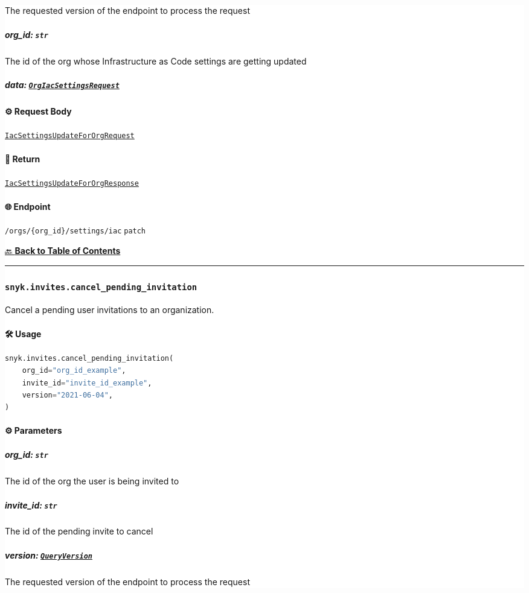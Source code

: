 The requested version of the endpoint to process the request

##### org_id: `str`<a id="org_id-str"></a>

The id of the org whose Infrastructure as Code settings are getting updated

##### data: [`OrgIacSettingsRequest`](./snyk_python_sdk/type/org_iac_settings_request.py)<a id="data-orgiacsettingsrequestsnyk_python_sdktypeorg_iac_settings_requestpy"></a>


#### ⚙️ Request Body<a id="⚙️-request-body"></a>

[`IacSettingsUpdateForOrgRequest`](./snyk_python_sdk/type/iac_settings_update_for_org_request.py)
#### 🔄 Return<a id="🔄-return"></a>

[`IacSettingsUpdateForOrgResponse`](./snyk_python_sdk/pydantic/iac_settings_update_for_org_response.py)

#### 🌐 Endpoint<a id="🌐-endpoint"></a>

`/orgs/{org_id}/settings/iac` `patch`

[🔙 **Back to Table of Contents**](#table-of-contents)

---

### `snyk.invites.cancel_pending_invitation`<a id="snykinvitescancel_pending_invitation"></a>

Cancel a pending user invitations to an organization.

#### 🛠️ Usage<a id="🛠️-usage"></a>

```python
snyk.invites.cancel_pending_invitation(
    org_id="org_id_example",
    invite_id="invite_id_example",
    version="2021-06-04",
)
```

#### ⚙️ Parameters<a id="⚙️-parameters"></a>

##### org_id: `str`<a id="org_id-str"></a>

The id of the org the user is being invited to

##### invite_id: `str`<a id="invite_id-str"></a>

The id of the pending invite to cancel

##### version: [`QueryVersion`](./snyk_python_sdk/type/.py)<a id="version-queryversionsnyk_python_sdktypepy"></a>

The requested version of the endpoint to process the request
